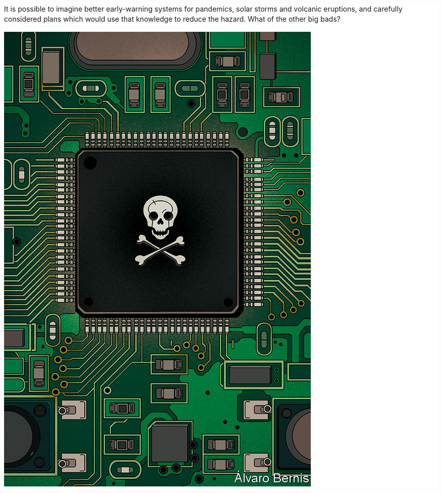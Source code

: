 It is possible to imagine better early-warning systems for pandemics, solar storms and volcanic eruptions, and carefully considered plans which would use that knowledge to reduce the hazard. What of the other big bads?



![](./images/20200627_FBD002_0.jpg)
